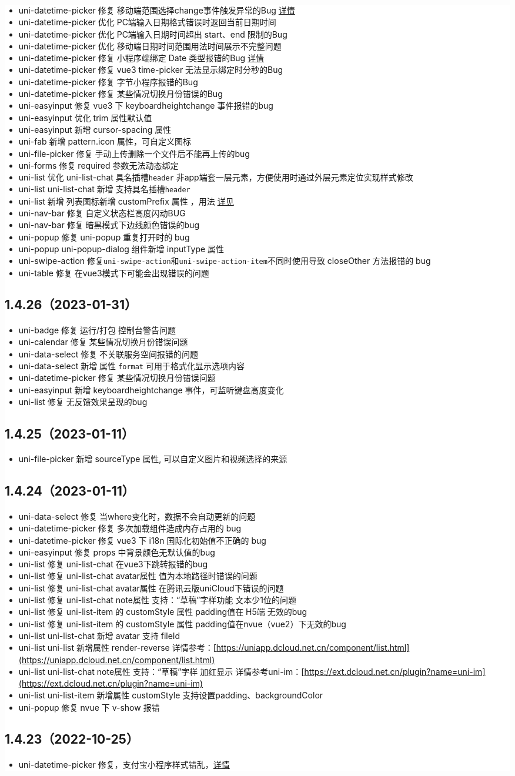 - uni-datetime-picker 修复 移动端范围选择change事件触发异常的Bug [详情](https://github.com/dcloudio/uni-ui/issues/684)
- uni-datetime-picker 优化 PC端输入日期格式错误时返回当前日期时间
- uni-datetime-picker 优化 PC端输入日期时间超出 start、end 限制的Bug
- uni-datetime-picker 优化 移动端日期时间范围用法时间展示不完整问题
- uni-datetime-picker 修复 小程序端绑定 Date 类型报错的Bug [详情](https://github.com/dcloudio/uni-ui/issues/679)
- uni-datetime-picker 修复 vue3 time-picker 无法显示绑定时分秒的Bug
- uni-datetime-picker 修复 字节小程序报错的Bug
- uni-datetime-picker 修复 某些情况切换月份错误的Bug
- uni-easyinput 修复 vue3 下 keyboardheightchange 事件报错的bug
- uni-easyinput 优化 trim 属性默认值
- uni-easyinput 新增 cursor-spacing 属性
- uni-fab 新增 pattern.icon 属性，可自定义图标
- uni-file-picker 修复 手动上传删除一个文件后不能再上传的bug
- uni-forms 修复 required 参数无法动态绑定
- uni-list 优化 uni-list-chat 具名插槽`header` 非app端套一层元素，方便使用时通过外层元素定位实现样式修改
- uni-list uni-list-chat 新增 支持具名插槽`header`
- uni-list 新增 列表图标新增 customPrefix 属性 ，用法 [详见](https://uniapp.dcloud.net.cn/component/uniui/uni-icons.html#icons-props)
- uni-nav-bar 修复 自定义状态栏高度闪动BUG
- uni-nav-bar 修复 暗黑模式下边线颜色错误的bug
- uni-popup 修复 uni-popup 重复打开时的 bug
- uni-popup uni-popup-dialog 组件新增 inputType 属性
- uni-swipe-action 修复`uni-swipe-action`和`uni-swipe-action-item`不同时使用导致 closeOther 方法报错的 bug
- uni-table 修复 在vue3模式下可能会出现错误的问题
## 1.4.26（2023-01-31）
- uni-badge 修复 运行/打包 控制台警告问题
- uni-calendar 修复 某些情况切换月份错误问题
- uni-data-select 修复 不关联服务空间报错的问题
- uni-data-select 新增  属性 `format` 可用于格式化显示选项内容
- uni-datetime-picker 修复 某些情况切换月份错误问题
- uni-easyinput 新增 keyboardheightchange 事件，可监听键盘高度变化
- uni-list 修复 无反馈效果呈现的bug
## 1.4.25（2023-01-11）
- uni-file-picker 新增 sourceType 属性, 可以自定义图片和视频选择的来源
## 1.4.24（2023-01-11）
- uni-data-select 修复  当where变化时，数据不会自动更新的问题
- uni-datetime-picker 修复 多次加载组件造成内存占用的 bug
- uni-datetime-picker 修复 vue3 下 i18n 国际化初始值不正确的 bug
- uni-easyinput 修复 props 中背景颜色无默认值的bug
- uni-list 修复 uni-list-chat 在vue3下跳转报错的bug
- uni-list 修复 uni-list-chat avatar属性 值为本地路径时错误的问题
- uni-list 修复 uni-list-chat avatar属性 在腾讯云版uniCloud下错误的问题
- uni-list 修复 uni-list-chat note属性 支持：“草稿”字样功能 文本少1位的问题
- uni-list 修复 uni-list-item 的 customStyle 属性 padding值在 H5端 无效的bug
- uni-list 修复 uni-list-item 的 customStyle 属性 padding值在nvue（vue2）下无效的bug
- uni-list uni-list-chat 新增 avatar 支持 fileId
- uni-list uni-list 新增属性 render-reverse 详情参考：[https://uniapp.dcloud.net.cn/component/list.html](https://uniapp.dcloud.net.cn/component/list.html)
- uni-list uni-list-chat note属性 支持：“草稿”字样 加红显示 详情参考uni-im：[https://ext.dcloud.net.cn/plugin?name=uni-im](https://ext.dcloud.net.cn/plugin?name=uni-im)
- uni-list uni-list-item 新增属性 customStyle 支持设置padding、backgroundColor
- uni-popup 修复 nvue 下 v-show 报错
## 1.4.23（2022-10-25）
- uni-datetime-picker 修复，支付宝小程序样式错乱，[详情](https://github.com/dcloudio/uni-app/issues/3861)
